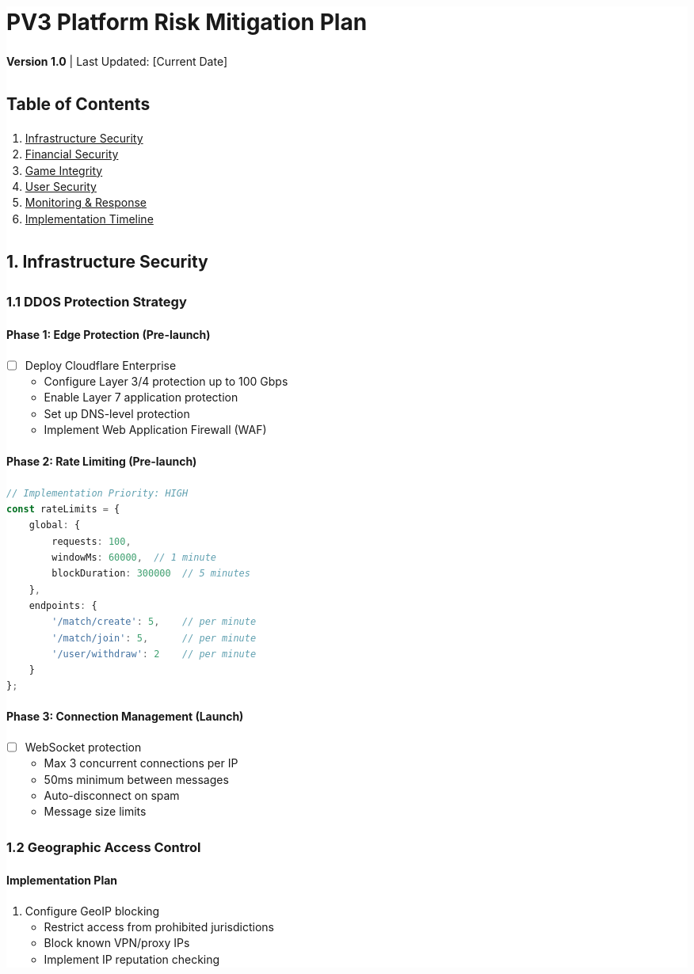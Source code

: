 # PV3 Platform Risk Mitigation Plan
**Version 1.0** | Last Updated: [Current Date]

## Table of Contents
1. [Infrastructure Security](#1-infrastructure-security)
2. [Financial Security](#2-financial-security)
3. [Game Integrity](#3-game-integrity)
4. [User Security](#4-user-security)
5. [Monitoring & Response](#5-monitoring--response)
6. [Implementation Timeline](#6-implementation-timeline)

## 1. Infrastructure Security

### 1.1 DDOS Protection Strategy

#### Phase 1: Edge Protection (Pre-launch)
- [ ] Deploy Cloudflare Enterprise
  - Configure Layer 3/4 protection up to 100 Gbps
  - Enable Layer 7 application protection
  - Set up DNS-level protection
  - Implement Web Application Firewall (WAF)

#### Phase 2: Rate Limiting (Pre-launch)
```typescript
// Implementation Priority: HIGH
const rateLimits = {
    global: {
        requests: 100,
        windowMs: 60000,  // 1 minute
        blockDuration: 300000  // 5 minutes
    },
    endpoints: {
        '/match/create': 5,    // per minute
        '/match/join': 5,      // per minute
        '/user/withdraw': 2    // per minute
    }
};
```

#### Phase 3: Connection Management (Launch)
- [ ] WebSocket protection
  - Max 3 concurrent connections per IP
  - 50ms minimum between messages
  - Auto-disconnect on spam
  - Message size limits

### 1.2 Geographic Access Control

#### Implementation Plan
1. Configure GeoIP blocking
   - Restrict access from prohibited jurisdictions
   - Block known VPN/proxy IPs
   - Implement IP reputation checking
